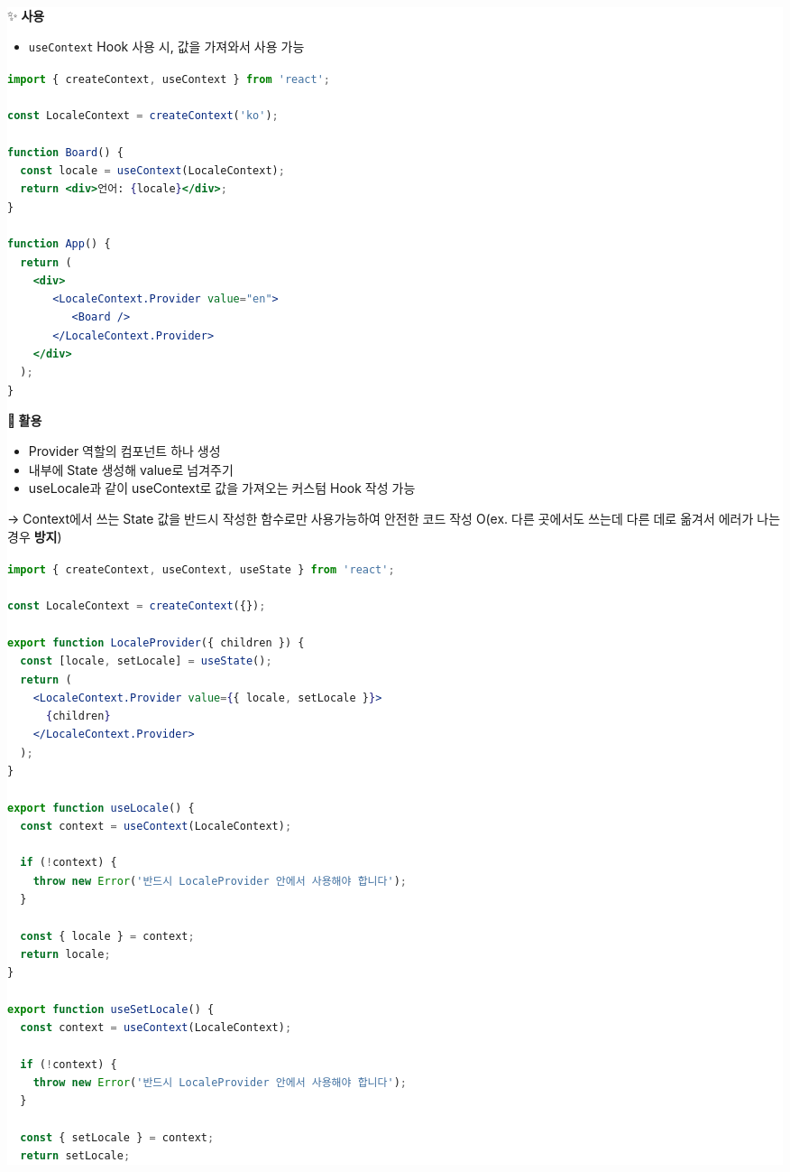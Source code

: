 ✨ **사용**

- `useContext` Hook 사용 시, 값을 가져와서 사용 가능

```jsx
import { createContext, useContext } from 'react';

const LocaleContext = createContext('ko');

function Board() {
  const locale = useContext(LocaleContext);
  return <div>언어: {locale}</div>;
}

function App() {
  return (
    <div>
       <LocaleContext.Provider value="en">
          <Board />
       </LocaleContext.Provider>
    </div>
  );
}
```

**🌟 활용**

- Provider 역할의 컴포넌트 하나 생성
- 내부에 State 생성해 value로 넘겨주기
- useLocale과 같이 useContext로 값을 가져오는 커스텀 Hook 작성 가능

→ Context에서 쓰는 State 값을 반드시 작성한 함수로만 사용가능하여 안전한 코드 작성 O(ex. 다른 곳에서도 쓰는데 다른 데로 옮겨서 에러가 나는 경우 **방지**)

```jsx
import { createContext, useContext, useState } from 'react';

const LocaleContext = createContext({});

export function LocaleProvider({ children }) {
  const [locale, setLocale] = useState();
  return (
    <LocaleContext.Provider value={{ locale, setLocale }}>
      {children}
    </LocaleContext.Provider>
  );
}

export function useLocale() {
  const context = useContext(LocaleContext);

  if (!context) {
    throw new Error('반드시 LocaleProvider 안에서 사용해야 합니다');
  }

  const { locale } = context;
  return locale;
}

export function useSetLocale() {
  const context = useContext(LocaleContext);

  if (!context) {
    throw new Error('반드시 LocaleProvider 안에서 사용해야 합니다');
  }

  const { setLocale } = context;
  return setLocale;
```